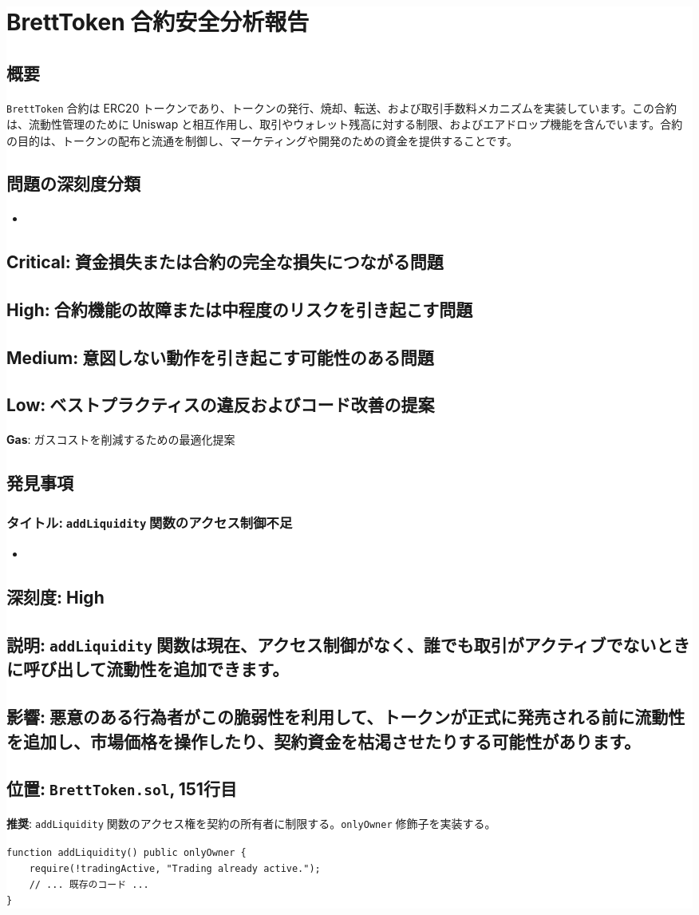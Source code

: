 # BrettToken 合約安全分析報告

## 概要
`BrettToken` 合約は ERC20 トークンであり、トークンの発行、焼却、転送、および取引手数料メカニズムを実装しています。この合約は、流動性管理のために Uniswap と相互作用し、取引やウォレット残高に対する制限、およびエアドロップ機能を含んでいます。合約の目的は、トークンの配布と流通を制御し、マーケティングや開発のための資金を提供することです。

## 問題の深刻度分類
- 
**Critical**:
 資金損失または合約の完全な損失につながる問題
- 
**High**:
 合約機能の故障または中程度のリスクを引き起こす問題
- 
**Medium**:
 意図しない動作を引き起こす可能性のある問題
- 
**Low**:
 ベストプラクティスの違反およびコード改善の提案
- 
**Gas**:
 ガスコストを削減するための最適化提案

## 発見事項

### タイトル: `addLiquidity` 関数のアクセス制御不足
- 
**深刻度**:
 High
- 
**説明**:
 `addLiquidity` 関数は現在、アクセス制御がなく、誰でも取引がアクティブでないときに呼び出して流動性を追加できます。
- 
**影響**:
 悪意のある行為者がこの脆弱性を利用して、トークンが正式に発売される前に流動性を追加し、市場価格を操作したり、契約資金を枯渇させたりする可能性があります。
- 
**位置**:
 `BrettToken.sol`, 151行目
- 
**推奨**:
 `addLiquidity` 関数のアクセス権を契約の所有者に制限する。`onlyOwner` 修飾子を実装する。
  
```solidity
function addLiquidity() public onlyOwner {
    require(!tradingActive, "Trading already active.");
    // ... 既存のコード ...
}
```
